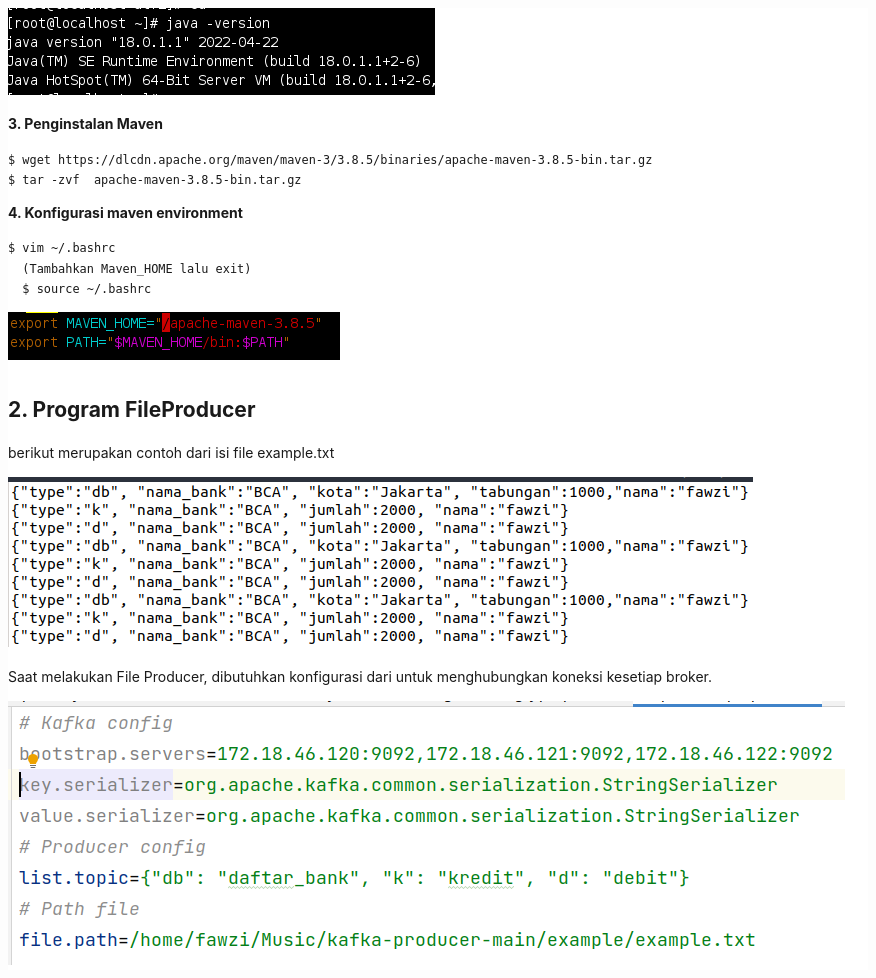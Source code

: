   <img title="Cek Versi Java" alt="" src="/img/posts/Juni/11_2/gambar2.png">

__3. Penginstalan Maven__	
  ```
  $ wget https://dlcdn.apache.org/maven/maven-3/3.8.5/binaries/apache-maven-3.8.5-bin.tar.gz
$ tar -zvf  apache-maven-3.8.5-bin.tar.gz
```
__4. Konfigurasi maven environment__	
  ```
  $ vim ~/.bashrc
	(Tambahkan Maven_HOME lalu exit)
	$ source ~/.bashrc
  ```

<img title=" export maven home" alt="" src="/img/posts/Juni/11_2/gambar3.png">

## 2. Program FileProducer

berikut merupakan contoh dari isi file example.txt

<img title="data dummy example.txt" alt="" src="/img/posts/Juni/11_2/gambar4.png">

Saat melakukan File Producer, dibutuhkan konfigurasi dari untuk menghubungkan koneksi kesetiap broker.

<img title="properties program File Producer" alt="" src="/img/posts/Juni/11_2/gambar5.png">
